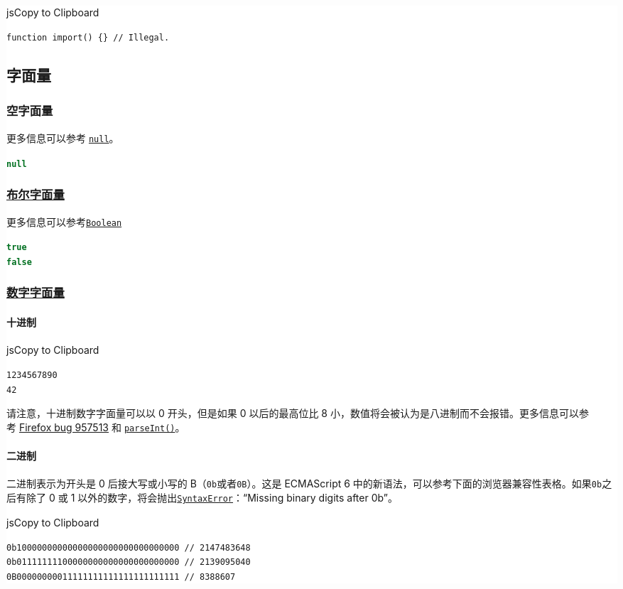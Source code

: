 jsCopy to Clipboard

```
function import() {} // Illegal.
```

## 字面量

### 空字面量

更多信息可以参考 [`null`](https://developer.mozilla.org/zh-CN/docs/Web/JavaScript/Reference/Operators/null)。
```js
null
```

### [布尔字面量](https://developer.mozilla.org/zh-CN/docs/Web/JavaScript/Reference/Lexical_grammar#%E5%B8%83%E5%B0%94%E5%AD%97%E9%9D%A2%E9%87%8F)
更多信息可以参考[`Boolean`](https://developer.mozilla.org/zh-CN/docs/Web/JavaScript/Reference/Global_Objects/Boolean)
```js
true
false
```

### [数字字面量](https://developer.mozilla.org/zh-CN/docs/Web/JavaScript/Reference/Lexical_grammar#%E6%95%B0%E5%AD%97%E5%AD%97%E9%9D%A2%E9%87%8F)

#### 十进制

jsCopy to Clipboard

```
1234567890
42
```

请注意，十进制数字字面量可以以 0 开头，但是如果 0 以后的最高位比 8 小，数值将会被认为是八进制而不会报错。更多信息可以参考 [Firefox bug 957513](https://bugzil.la/957513) 和 [`parseInt()`](https://developer.mozilla.org/zh-CN/docs/Web/JavaScript/Reference/Global_Objects/parseInt#octal_interpretations_with_no_radix)。

#### 二进制

二进制表示为开头是 0 后接大写或小写的 B（`0b`或者`0B`）。这是 ECMAScript 6 中的新语法，可以参考下面的浏览器兼容性表格。如果`0b`之后有除了 0 或 1 以外的数字，将会抛出[`SyntaxError`](https://developer.mozilla.org/zh-CN/docs/Web/JavaScript/Reference/Global_Objects/SyntaxError)：“Missing binary digits after 0b”。

jsCopy to Clipboard

```
0b10000000000000000000000000000000 // 2147483648
0b01111111100000000000000000000000 // 2139095040
0B00000000011111111111111111111111 // 8388607
```
